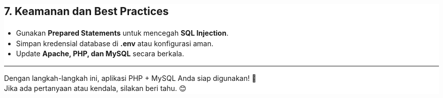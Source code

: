 
## **7. Keamanan dan Best Practices**
- Gunakan **Prepared Statements** untuk mencegah **SQL Injection**.
- Simpan kredensial database di **.env** atau konfigurasi aman.
- Update **Apache, PHP, dan MySQL** secara berkala.

---

Dengan langkah-langkah ini, aplikasi PHP + MySQL Anda siap digunakan! 🚀  
Jika ada pertanyaan atau kendala, silakan beri tahu. 😊